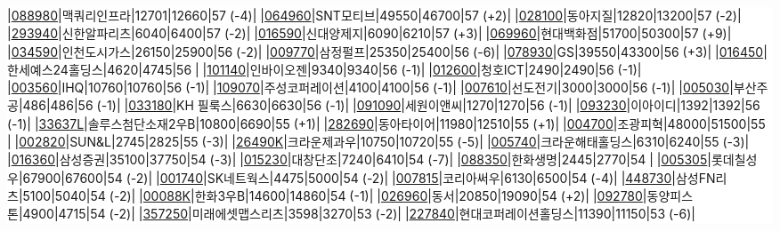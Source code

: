 |[088980](https://finance.daum.net/quotes/A088980)|맥쿼리인프라|12701|12660|57 (-4)|
|[064960](https://finance.daum.net/quotes/A064960)|SNT모티브|49550|46700|57 (+2)|
|[028100](https://finance.daum.net/quotes/A028100)|동아지질|12820|13200|57 (-2)|
|[293940](https://finance.daum.net/quotes/A293940)|신한알파리츠|6040|6400|57 (-2)|
|[016590](https://finance.daum.net/quotes/A016590)|신대양제지|6090|6210|57 (+3)|
|[069960](https://finance.daum.net/quotes/A069960)|현대백화점|51700|50300|57 (+9)|
|[034590](https://finance.daum.net/quotes/A034590)|인천도시가스|26150|25900|56 (-2)|
|[009770](https://finance.daum.net/quotes/A009770)|삼정펄프|25350|25400|56 (-6)|
|[078930](https://finance.daum.net/quotes/A078930)|GS|39550|43300|56 (+3)|
|[016450](https://finance.daum.net/quotes/A016450)|한세예스24홀딩스|4620|4745|56 |
|[101140](https://finance.daum.net/quotes/A101140)|인바이오젠|9340|9340|56 (-1)|
|[012600](https://finance.daum.net/quotes/A012600)|청호ICT|2490|2490|56 (-1)|
|[003560](https://finance.daum.net/quotes/A003560)|IHQ|10760|10760|56 (-1)|
|[109070](https://finance.daum.net/quotes/A109070)|주성코퍼레이션|4100|4100|56 (-1)|
|[007610](https://finance.daum.net/quotes/A007610)|선도전기|3000|3000|56 (-1)|
|[005030](https://finance.daum.net/quotes/A005030)|부산주공|486|486|56 (-1)|
|[033180](https://finance.daum.net/quotes/A033180)|KH 필룩스|6630|6630|56 (-1)|
|[091090](https://finance.daum.net/quotes/A091090)|세원이앤씨|1270|1270|56 (-1)|
|[093230](https://finance.daum.net/quotes/A093230)|이아이디|1392|1392|56 (-1)|
|[33637L](https://finance.daum.net/quotes/A33637L)|솔루스첨단소재2우B|10800|6690|55 (+1)|
|[282690](https://finance.daum.net/quotes/A282690)|동아타이어|11980|12510|55 (+1)|
|[004700](https://finance.daum.net/quotes/A004700)|조광피혁|48000|51500|55 |
|[002820](https://finance.daum.net/quotes/A002820)|SUN&L|2745|2825|55 (-3)|
|[26490K](https://finance.daum.net/quotes/A26490K)|크라운제과우|10750|10720|55 (-5)|
|[005740](https://finance.daum.net/quotes/A005740)|크라운해태홀딩스|6310|6240|55 (-3)|
|[016360](https://finance.daum.net/quotes/A016360)|삼성증권|35100|37750|54 (-3)|
|[015230](https://finance.daum.net/quotes/A015230)|대창단조|7240|6410|54 (-7)|
|[088350](https://finance.daum.net/quotes/A088350)|한화생명|2445|2770|54 |
|[005305](https://finance.daum.net/quotes/A005305)|롯데칠성우|67900|67600|54 (-2)|
|[001740](https://finance.daum.net/quotes/A001740)|SK네트웍스|4475|5000|54 (-2)|
|[007815](https://finance.daum.net/quotes/A007815)|코리아써우|6130|6500|54 (-4)|
|[448730](https://finance.daum.net/quotes/A448730)|삼성FN리츠|5100|5040|54 (-2)|
|[00088K](https://finance.daum.net/quotes/A00088K)|한화3우B|14600|14860|54 (-1)|
|[026960](https://finance.daum.net/quotes/A026960)|동서|20850|19090|54 (+2)|
|[092780](https://finance.daum.net/quotes/A092780)|동양피스톤|4900|4715|54 (-2)|
|[357250](https://finance.daum.net/quotes/A357250)|미래에셋맵스리츠|3598|3270|53 (-2)|
|[227840](https://finance.daum.net/quotes/A227840)|현대코퍼레이션홀딩스|11390|11150|53 (-6)|